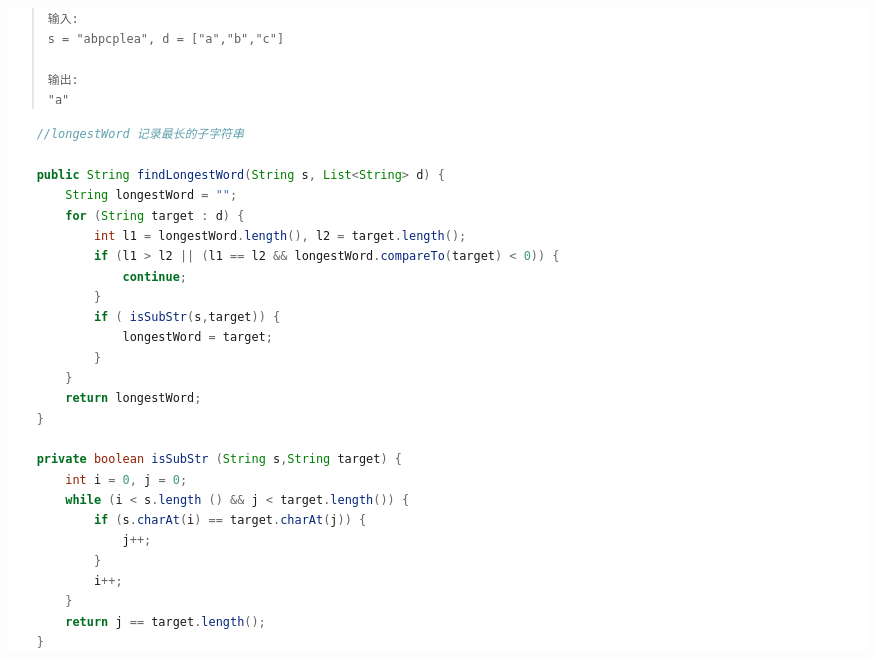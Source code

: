 > ```
> 输入:
> s = "abpcplea", d = ["a","b","c"]
> 
> 输出: 
> "a"
> ```

```java
	//longestWord 记录最长的子字符串
    
    public String findLongestWord(String s, List<String> d) {
        String longestWord = "";
        for (String target : d) {
            int l1 = longestWord.length(), l2 = target.length();
            if (l1 > l2 || (l1 == l2 && longestWord.compareTo(target) < 0)) {
                continue;
            }
            if ( isSubStr(s,target)) {
                longestWord = target;
            }
        }
        return longestWord;
    }

    private boolean isSubStr (String s,String target) {
        int i = 0, j = 0;
        while (i < s.length () && j < target.length()) {
            if (s.charAt(i) == target.charAt(j)) {
                j++;
            }
            i++;
        }
        return j == target.length();
    }
```

